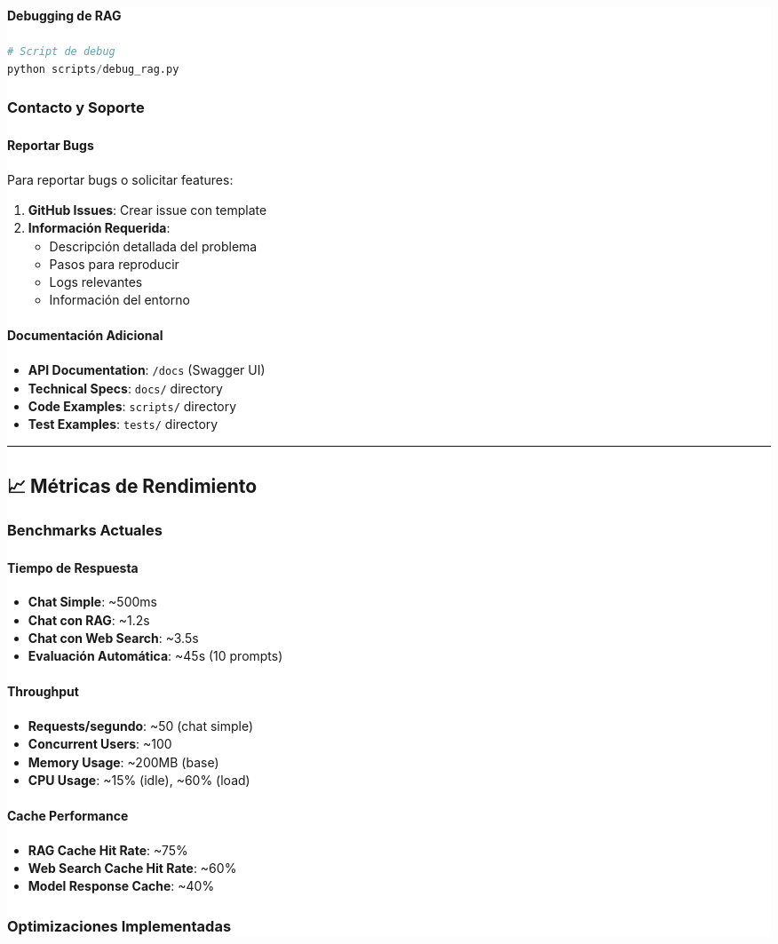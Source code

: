 #### Debugging de RAG

```python
# Script de debug
python scripts/debug_rag.py
```

### Contacto y Soporte

#### Reportar Bugs

Para reportar bugs o solicitar features:

1. **GitHub Issues**: Crear issue con template
2. **Información Requerida**:
   - Descripción detallada del problema
   - Pasos para reproducir
   - Logs relevantes
   - Información del entorno

#### Documentación Adicional

- **API Documentation**: `/docs` (Swagger UI)
- **Technical Specs**: `docs/` directory
- **Code Examples**: `scripts/` directory
- **Test Examples**: `tests/` directory

---

## 📈 Métricas de Rendimiento

### Benchmarks Actuales

#### Tiempo de Respuesta

- **Chat Simple**: ~500ms
- **Chat con RAG**: ~1.2s
- **Chat con Web Search**: ~3.5s
- **Evaluación Automática**: ~45s (10 prompts)

#### Throughput

- **Requests/segundo**: ~50 (chat simple)
- **Concurrent Users**: ~100
- **Memory Usage**: ~200MB (base)
- **CPU Usage**: ~15% (idle), ~60% (load)

#### Cache Performance

- **RAG Cache Hit Rate**: ~75%
- **Web Search Cache Hit Rate**: ~60%
- **Model Response Cache**: ~40%

### Optimizaciones Implementadas
